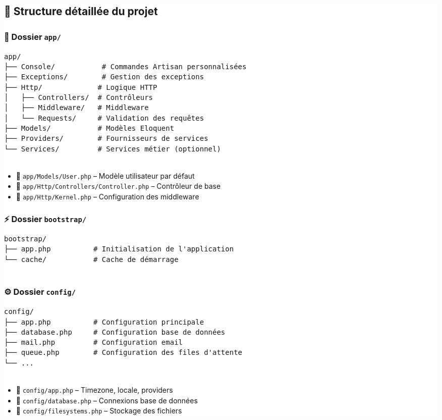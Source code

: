 
## 📂 Structure détaillée du projet

<div class="grid grid-cols-1 md:grid-cols-2 gap-4 sm:gap-12 mb-6 sm:mb-8 text-xs sm:text-base">

<div>
  <h3 class="text-blue-700 font-semibold mb-1 sm:mb-2 flex items-center gap-1 sm:gap-2">🧩 Dossier <code>app/</code></h3>
  <pre class="bg-gray-50 rounded-lg p-2 sm:p-4 text-xs overflow-x-auto mb-1 sm:mb-2">
app/
├── Console/           # Commandes Artisan personnalisées
├── Exceptions/        # Gestion des exceptions
├── Http/             # Logique HTTP
│   ├── Controllers/  # Contrôleurs
│   ├── Middleware/   # Middleware
│   └── Requests/     # Validation des requêtes
├── Models/           # Modèles Eloquent
├── Providers/        # Fournisseurs de services
└── Services/         # Services métier (optionnel)
  </pre>
  <ul class="text-xs sm:text-sm text-gray-700 mb-2 sm:mb-4">
    <li>📄 <code>app/Models/User.php</code> – Modèle utilisateur par défaut</li>
    <li>📄 <code>app/Http/Controllers/Controller.php</code> – Contrôleur de base</li>
    <li>📄 <code>app/Http/Kernel.php</code> – Configuration des middleware</li>
  </ul>
</div>

<div>
  <h3 class="text-blue-700 font-semibold mb-1 sm:mb-2 flex items-center gap-1 sm:gap-2">⚡ Dossier <code>bootstrap/</code></h3>
  <pre class="bg-gray-50 rounded-lg p-2 sm:p-4 text-xs overflow-x-auto mb-1 sm:mb-2">
bootstrap/
├── app.php          # Initialisation de l'application
└── cache/           # Cache de démarrage
  </pre>
</div>

<div>
  <h3 class="text-blue-700 font-semibold mb-1 sm:mb-2 flex items-center gap-1 sm:gap-2">⚙️ Dossier <code>config/</code></h3>
  <pre class="bg-gray-50 rounded-lg p-2 sm:p-4 text-xs overflow-x-auto mb-1 sm:mb-2">
config/
├── app.php          # Configuration principale
├── database.php     # Configuration base de données
├── mail.php         # Configuration email
├── queue.php        # Configuration des files d'attente
└── ...
  </pre>
  <ul class="text-xs sm:text-sm text-gray-700 mb-2 sm:mb-4">
    <li>📄 <code>config/app.php</code> – Timezone, locale, providers</li>
    <li>📄 <code>config/database.php</code> – Connexions base de données</li>
    <li>📄 <code>config/filesystems.php</code> – Stockage des fichiers</li>
  </ul>
</div>
